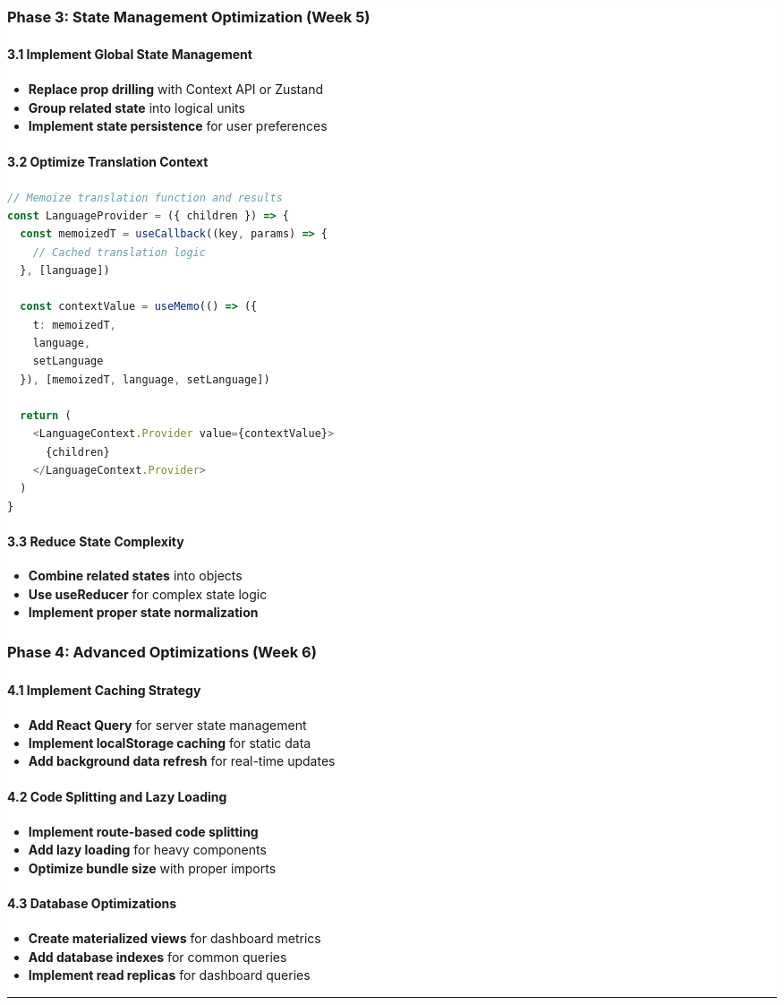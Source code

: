 ### Phase 3: State Management Optimization (Week 5)

#### 3.1 **Implement Global State Management**
- **Replace prop drilling** with Context API or Zustand
- **Group related state** into logical units
- **Implement state persistence** for user preferences

#### 3.2 **Optimize Translation Context**
```typescript
// Memoize translation function and results
const LanguageProvider = ({ children }) => {
  const memoizedT = useCallback((key, params) => {
    // Cached translation logic
  }, [language])
  
  const contextValue = useMemo(() => ({
    t: memoizedT,
    language,
    setLanguage
  }), [memoizedT, language, setLanguage])
  
  return (
    <LanguageContext.Provider value={contextValue}>
      {children}
    </LanguageContext.Provider>
  )
}
```

#### 3.3 **Reduce State Complexity**
- **Combine related states** into objects
- **Use useReducer** for complex state logic
- **Implement proper state normalization**

### Phase 4: Advanced Optimizations (Week 6)

#### 4.1 **Implement Caching Strategy**
- **Add React Query** for server state management
- **Implement localStorage caching** for static data
- **Add background data refresh** for real-time updates

#### 4.2 **Code Splitting and Lazy Loading**
- **Implement route-based code splitting**
- **Add lazy loading** for heavy components
- **Optimize bundle size** with proper imports

#### 4.3 **Database Optimizations**
- **Create materialized views** for dashboard metrics
- **Add database indexes** for common queries
- **Implement read replicas** for dashboard queries

---